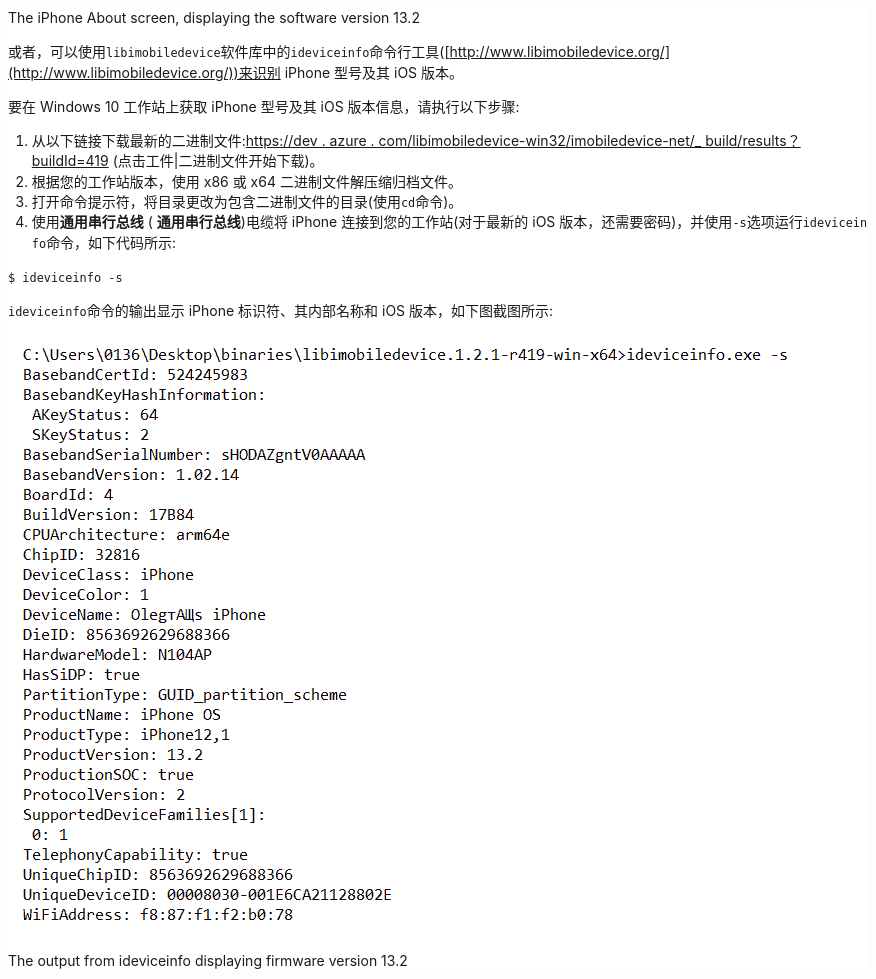 The iPhone About screen, displaying the software version 13.2

或者，可以使用`libimobiledevice`软件库中的`ideviceinfo`命令行工具([http://www.libimobiledevice.org/](http://www.libimobiledevice.org/))来识别 iPhone 型号及其 iOS 版本。

要在 Windows 10 工作站上获取 iPhone 型号及其 iOS 版本信息，请执行以下步骤:

1.  从以下链接下载最新的二进制文件:[https://dev . azure . com/libimobiledevice-win32/imobiledevice-net/_ build/results？buildId=419](https://dev.azure.com/libimobiledevice-win32/imobiledevice-net/_build/results?buildId=419) (点击工件|二进制文件开始下载)。
2.  根据您的工作站版本，使用 x86 或 x64 二进制文件解压缩归档文件。
3.  打开命令提示符，将目录更改为包含二进制文件的目录(使用`cd`命令)。
4.  使用**通用串行总线** ( **通用串行总线**)电缆将 iPhone 连接到您的工作站(对于最新的 iOS 版本，还需要密码)，并使用`-s`选项运行`ideviceinfo`命令，如下代码所示:

```
$ ideviceinfo -s
```

`ideviceinfo`命令的输出显示 iPhone 标识符、其内部名称和 iOS 版本，如下图截图所示:

![](img/8642f4eb-7700-451f-ace7-986d9a784c55.png)

The output from ideviceinfo displaying firmware version 13.2
